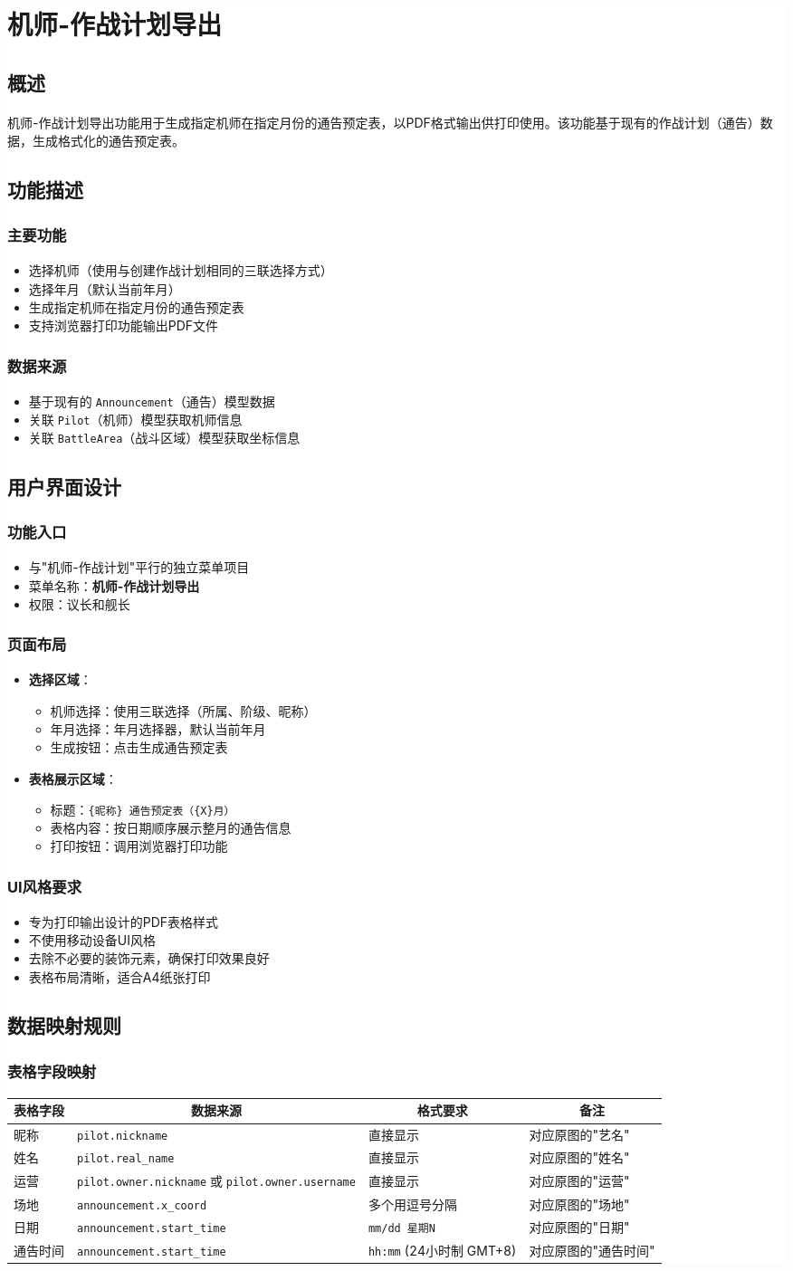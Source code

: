 # 机师-作战计划导出

## 概述

机师-作战计划导出功能用于生成指定机师在指定月份的通告预定表，以PDF格式输出供打印使用。该功能基于现有的作战计划（通告）数据，生成格式化的通告预定表。

## 功能描述

### 主要功能
- 选择机师（使用与创建作战计划相同的三联选择方式）
- 选择年月（默认当前年月）
- 生成指定机师在指定月份的通告预定表
- 支持浏览器打印功能输出PDF文件

### 数据来源
- 基于现有的 `Announcement`（通告）模型数据
- 关联 `Pilot`（机师）模型获取机师信息
- 关联 `BattleArea`（战斗区域）模型获取坐标信息

## 用户界面设计

### 功能入口
- 与"机师-作战计划"平行的独立菜单项目
- 菜单名称：**机师-作战计划导出**
- 权限：议长和舰长

### 页面布局
- **选择区域**：
  - 机师选择：使用三联选择（所属、阶级、昵称）
  - 年月选择：年月选择器，默认当前年月
  - 生成按钮：点击生成通告预定表

- **表格展示区域**：
  - 标题：`{昵称} 通告预定表（{X}月）`
  - 表格内容：按日期顺序展示整月的通告信息
  - 打印按钮：调用浏览器打印功能

### UI风格要求
- 专为打印输出设计的PDF表格样式
- 不使用移动设备UI风格
- 去除不必要的装饰元素，确保打印效果良好
- 表格布局清晰，适合A4纸张打印

## 数据映射规则

### 表格字段映射
| 表格字段 | 数据来源 | 格式要求 | 备注 |
|---------|---------|---------|------|
| 昵称 | `pilot.nickname` | 直接显示 | 对应原图的"艺名" |
| 姓名 | `pilot.real_name` | 直接显示 | 对应原图的"姓名" |
| 运营 | `pilot.owner.nickname` 或 `pilot.owner.username` | 直接显示 | 对应原图的"运营" |
| 场地 | `announcement.x_coord` | 多个用逗号分隔 | 对应原图的"场地" |
| 日期 | `announcement.start_time` | `mm/dd 星期N` | 对应原图的"日期" |
| 通告时间 | `announcement.start_time` | `hh:mm` (24小时制 GMT+8) | 对应原图的"通告时间" |